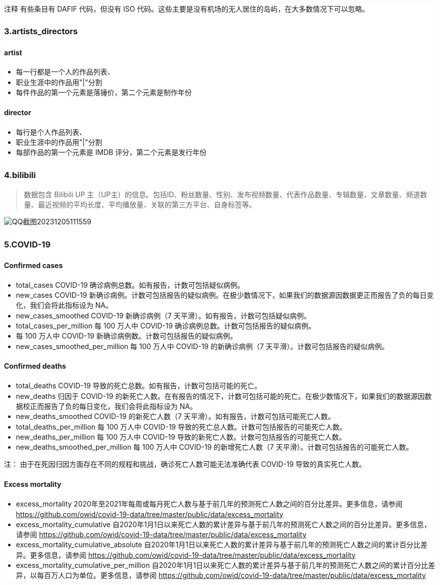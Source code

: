 注释
有些条目有 DAFIF 代码，但没有 ISO 代码。这些主要是没有机场的无人居住的岛屿，在大多数情况下可以忽略。

<div style="page-break-after: always;"></div>

### 3.artists_directors

#### artist

- 每一行都是一个人的作品列表、
- 职业生涯中的作品用"|"分割
- 每件作品的第一个元素是落锤价，第二个元素是制作年份

#### director

- 每行是个人作品列表、
- 职业生涯中的作品用"|"分割
- 每部作品的第一个元素是 IMDB 评分，第二个元素是发行年份

### 4.bilibili

> 数据包含 Bilibili UP 主（UP主）的信息。包括ID、粉丝数量、性别、发布视频数量、代表作品数量、专辑数量、文章数量、频道数量、最近视频的平均长度、平均播放量、关联的第三方平台、自身标签等。

![QQ截图20231205111559](C:\Users\lenovo\Desktop\QQ截图20231205111559.png)

<div style="page-break-after: always;"></div>

### 5.COVID-19

#### Confirmed cases

- total_cases COVID-19 确诊病例总数。如有报告，计数可包括疑似病例。
- new_cases COVID-19 新确诊病例。计数可包括报告的疑似病例。在极少数情况下，如果我们的数据源因数据更正而报告了负的每日变化，我们会将此指标设为 NA。
- new_cases_smoothed COVID-19 新确诊病例（7 天平滑）。如有报告，计数可包括疑似病例。
- total_cases_per_million 每 100 万人中 COVID-19 确诊病例总数。计数可包括报告的疑似病例。
- 每 100 万人中 COVID-19 新确诊病例数。计数可包括报告的疑似病例。
- new_cases_smoothed_per_million 每 100 万人中 COVID-19 的新确诊病例（7 天平滑）。计数可包括报告的疑似病例。

#### Confirmed deaths

- total_deaths COVID-19 导致的死亡总数。如有报告，计数可包括可能的死亡。
- new_deaths 归因于 COVID-19 的新死亡人数。在有报告的情况下，计数可包括可能的死亡。在极少数情况下，如果我们的数据源因数据校正而报告了负的每日变化，我们会将此指标设为 NA。
- new_deaths_smoothed COVID-19 的新死亡人数（7 天平滑）。如有报告，计数可包括可能死亡人数。
- total_deaths_per_million 每 100 万人中 COVID-19 导致的死亡总人数。计数可包括报告的可能死亡人数。
- new_deaths_per_million 每 100 万人中 COVID-19 导致的新死亡人数。计数可包括报告的可能死亡人数。
- new_deaths_smoothed_per_million 每 100 万人中 COVID-19 的新增死亡人数（7 天平滑）。计数可包括报告的可能死亡人数。

注：
由于在死因归因方面存在不同的规程和挑战，确诊死亡人数可能无法准确代表 COVID-19 导致的真实死亡人数。

#### Excess mortality

- excess_mortality 2020年至2021年每周或每月死亡人数与基于前几年的预测死亡人数之间的百分比差异。更多信息，请参阅 https://github.com/owid/covid-19-data/tree/master/public/data/excess_mortality           
- excess_mortality_cumulative 自2020年1月1日以来死亡人数的累计差异与基于前几年的预测死亡人数之间的百分比差异。更多信息，请参阅 https://github.com/owid/covid-19-data/tree/master/public/data/excess_mortality                  
- excess_mortality_cumulative_absolute 自2020年1月1日以来死亡人数的累计差异与基于前几年的预测死亡人数之间的累计百分比差异。更多信息，请参阅 https://github.com/owid/covid-19-data/tree/master/public/data/excess_mortality                     
- excess_mortality_cumulative_per_million 自2020年1月1日以来死亡人数的累计差异与基于前几年的预测死亡人数之间的累计百分比差异，以每百万人口为单位。更多信息，请参阅 https://github.com/owid/covid-19-data/tree/master/public/data/excess_mortality 
